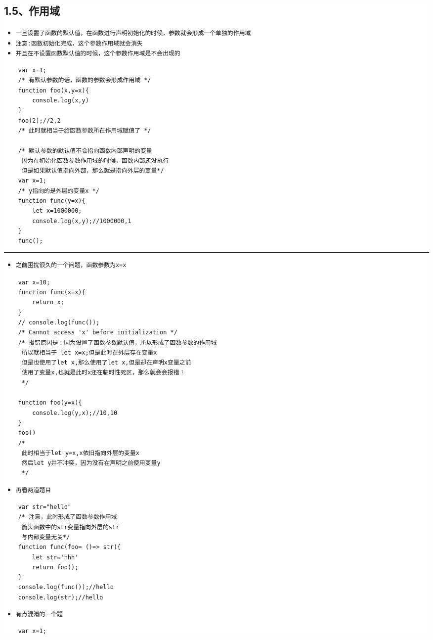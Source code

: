 ## 1.5、作用域
* `一旦设置了函数的默认值，在函数进行声明初始化的时候，参数就会形成一个单独的作用域`
* `注意:函数初始化完成，这个参数作用域就会消失`
* `并且在不设置函数默认值的时候，这个参数作用域是不会出现的`
```
	var x=1;
	/* 有默认参数的话，函数的参数会形成作用域 */
	function foo(x,y=x){
		console.log(x,y)
	}
	foo(2);//2,2
	/* 此时就相当于给函数参数所在作用域赋值了 */
	
	/* 默认参数的默认值不会指向函数内部声明的变量
	 因为在初始化函数参数作用域的时候，函数内部还没执行
	 但是如果默认值指向外部，那么就是指向外层的变量*/
	var x=1;
	/* y指向的是外层的变量x */
	function func(y=x){
		let x=1000000;
		console.log(x,y);//1000000,1
	}
	func();
```
---
* `之前困扰很久的一个问题，函数参数为x=x`
```
	var x=10;
	function func(x=x){
		return x;
	}
	// console.log(func());
	/* Cannot access 'x' before initialization */
	/* 报错原因是：因为设置了函数参数默认值，所以形成了函数参数的作用域
	 所以就相当于 let x=x;但是此时在外层存在变量x
	 但是也使用了let x,那么使用了let x,但是却在声明x变量之前
	 使用了变量x,也就是此时x还在临时性死区，那么就会会报错！
	 */
	
	function foo(y=x){
		console.log(y,x);//10,10
	}
	foo()
	/* 
	 此时相当于let y=x,x依旧指向外层的变量x
	 然后let y并不冲突，因为没有在声明之前使用变量y
	 */
```
* `再看两道题目`
```
	var str="hello"
	/* 注意，此时形成了函数参数作用域
	 箭头函数中的str变量指向外层的str
	 与内部变量无关*/
	function func(foo= ()=> str){
		let str='hhh'
		return foo();
	}
	console.log(func());//hello
	console.log(str);//hello
```
* `有点混淆的一个题`
```
	var x=1;
```